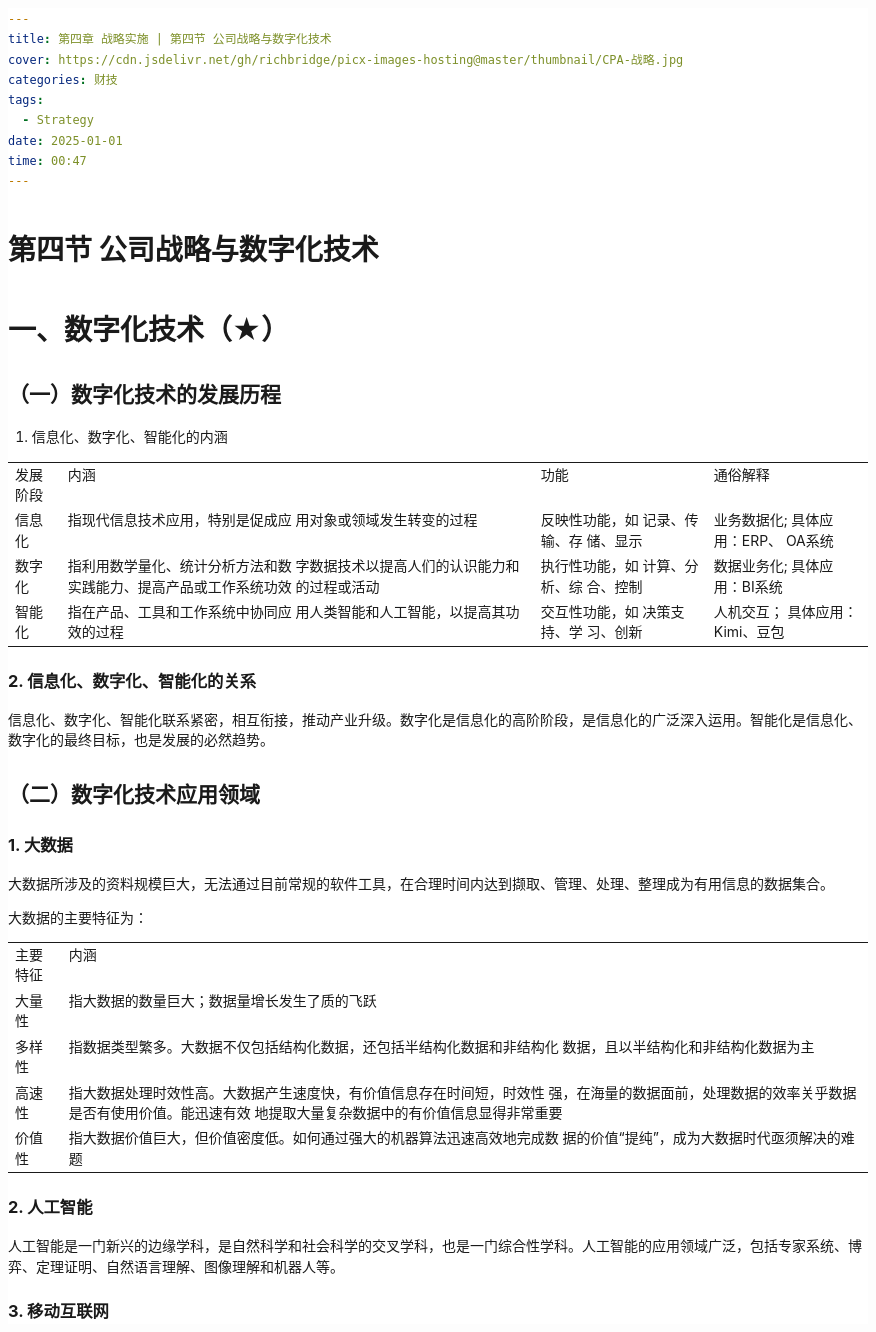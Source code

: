 ```yaml
---
title: 第四章 战略实施 | 第四节 公司战略与数字化技术
cover: https://cdn.jsdelivr.net/gh/richbridge/picx-images-hosting@master/thumbnail/CPA-战略.jpg
categories: 财技
tags:
  - Strategy
date: 2025-01-01 
time: 00:47
---
```


# 第四节 公司战略与数字化技术  

# 一、数字化技术（★）  

## （一）数字化技术的发展历程  

1. 信息化、数字化、智能化的内涵  

<html><body><table><tr><td>发展阶段</td><td>内涵</td><td>功能</td><td>通俗解释</td></tr><tr><td>信息化</td><td>指现代信息技术应用，特别是促成应 用对象或领域发生转变的过程</td><td>反映性功能，如 记录、传输、存 储、显示</td><td>业务数据化; 具体应用：ERP、 OA系统</td></tr><tr><td>数字化</td><td>指利用数学量化、统计分析方法和数 字数据技术以提高人们的认识能力和 实践能力、提高产品或工作系统功效 的过程或活动</td><td>执行性功能，如 计算、分析、综 合、控制</td><td>数据业务化; 具体应用：BI系统</td></tr><tr><td>智能化</td><td>指在产品、工具和工作系统中协同应 用人类智能和人工智能，以提高其功 效的过程</td><td>交互性功能，如 决策支持、学 习、创新</td><td>人机交互； 具体应用：Kimi、豆包</td></tr></table></body></html>  

### 2. 信息化、数字化、智能化的关系  

信息化、数字化、智能化联系紧密，相互衔接，推动产业升级。数字化是信息化的高阶阶段，是信息化的广泛深入运用。智能化是信息化、数字化的最终目标，也是发展的必然趋势。  

## （二）数字化技术应用领域  

### 1. 大数据  

大数据所涉及的资料规模巨大，无法通过目前常规的软件工具，在合理时间内达到撷取、管理、处理、整理成为有用信息的数据集合。  


大数据的主要特征为：  


<html><body><table><tr><td>主要特征</td><td>内涵</td></tr><tr><td>大量性</td><td>指大数据的数量巨大；数据量增长发生了质的飞跃</td></tr><tr><td>多样性</td><td>指数据类型繁多。大数据不仅包括结构化数据，还包括半结构化数据和非结构化 数据，且以半结构化和非结构化数据为主</td></tr><tr><td>高速性</td><td>指大数据处理时效性高。大数据产生速度快，有价值信息存在时间短，时效性 强，在海量的数据面前，处理数据的效率关乎数据是否有使用价值。能迅速有效 地提取大量复杂数据中的有价值信息显得非常重要</td></tr><tr><td>价值性</td><td>指大数据价值巨大，但价值密度低。如何通过强大的机器算法迅速高效地完成数 据的价值“提纯”，成为大数据时代亟须解决的难题</td></tr></table></body></html>  

### 2. 人工智能  

人工智能是一门新兴的边缘学科，是自然科学和社会科学的交叉学科，也是一门综合性学科。人工智能的应用领域广泛，包括专家系统、博弈、定理证明、自然语言理解、图像理解和机器人等。  

### 3. 移动互联网  
